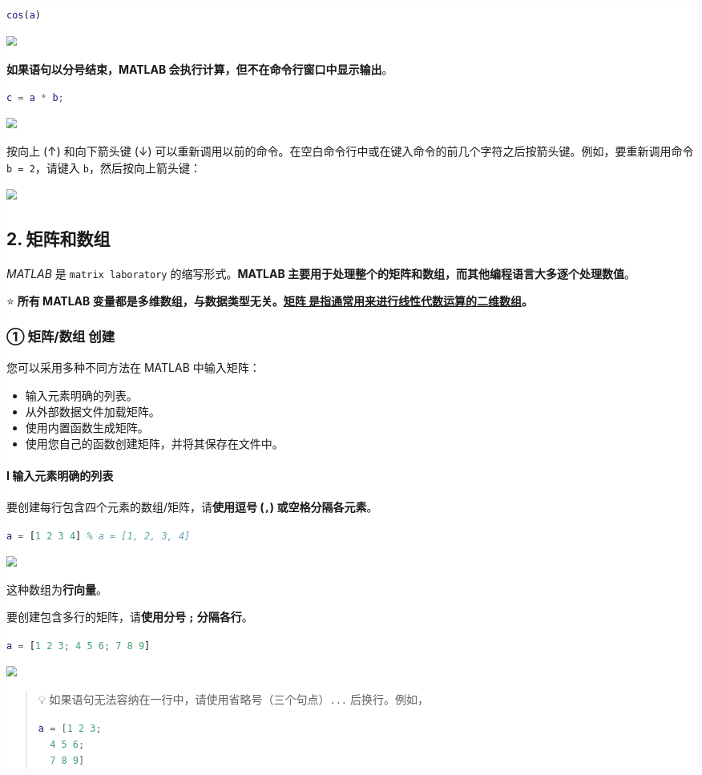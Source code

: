 ```matlab
cos(a)
```

<img src="https://gitee.com/veal98/images/raw/master/img/20201022094519.png" style="zoom: 80%;" />

**如果语句以分号结束，MATLAB 会执行计算，但不在命令行窗口中显示输出**。

```matlab
c = a * b;
```

<img src="https://gitee.com/veal98/images/raw/master/img/20201022094618.png" style="zoom: 80%;" />

按向上 (↑) 和向下箭头键 (↓) 可以重新调用以前的命令。在空白命令行中或在键入命令的前几个字符之后按箭头键。例如，要重新调用命令 `b = 2`，请键入 `b`，然后按向上箭头键：

<img src="https://gitee.com/veal98/images/raw/master/img/20201022094701.png" style="zoom:80%;" />

## 2. 矩阵和数组

*MATLAB* 是 `matrix laboratory` 的缩写形式。**MATLAB 主要用于处理整个的矩阵和数组，而其他编程语言大多逐个处理数值**。

⭐ **所有 MATLAB 变量都是多维数组，与数据类型无关。<u>矩阵 是指通常用来进行线性代数运算的二维数组</u>。**

### ① 矩阵/数组 创建

您可以采用多种不同方法在 MATLAB 中输入矩阵：

- 输入元素明确的列表。
- 从外部数据文件加载矩阵。
- 使用内置函数生成矩阵。
- 使用您自己的函数创建矩阵，并将其保存在文件中。

#### Ⅰ 输入元素明确的列表

要创建每行包含四个元素的数组/矩阵，请**使用逗号 (`,`) 或空格分隔各元素**。

```matlab
a = [1 2 3 4] % a = [1, 2, 3, 4]
```

<img src="https://gitee.com/veal98/images/raw/master/img/20201022095011.png" style="zoom:80%;" />

这种数组为**行向量**。

要创建包含多行的矩阵，请**使用分号 `;` 分隔各行**。

```matlab
a = [1 2 3; 4 5 6; 7 8 9]
```

<img src="https://gitee.com/veal98/images/raw/master/img/20201022095048.png" style="zoom:80%;" />

> 💡 如果语句无法容纳在一行中，请使用省略号（三个句点）`...` 后换行。例如，
>
> ```matlab
> a = [1 2 3; 
> 	4 5 6; 
> 	7 8 9]
> ```
